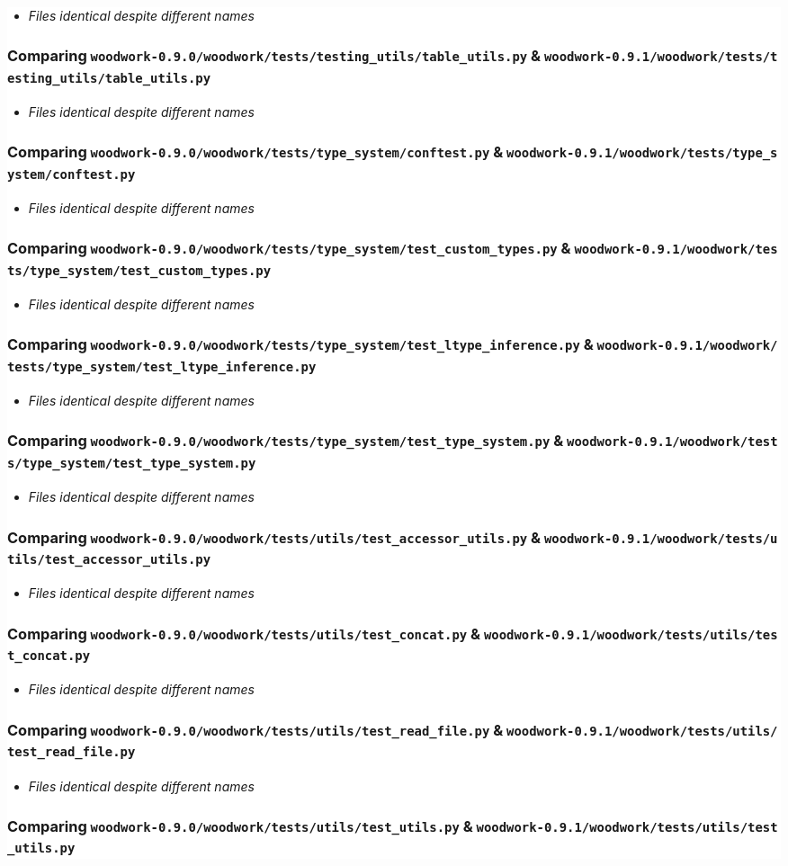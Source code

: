  * *Files identical despite different names*

### Comparing `woodwork-0.9.0/woodwork/tests/testing_utils/table_utils.py` & `woodwork-0.9.1/woodwork/tests/testing_utils/table_utils.py`

 * *Files identical despite different names*

### Comparing `woodwork-0.9.0/woodwork/tests/type_system/conftest.py` & `woodwork-0.9.1/woodwork/tests/type_system/conftest.py`

 * *Files identical despite different names*

### Comparing `woodwork-0.9.0/woodwork/tests/type_system/test_custom_types.py` & `woodwork-0.9.1/woodwork/tests/type_system/test_custom_types.py`

 * *Files identical despite different names*

### Comparing `woodwork-0.9.0/woodwork/tests/type_system/test_ltype_inference.py` & `woodwork-0.9.1/woodwork/tests/type_system/test_ltype_inference.py`

 * *Files identical despite different names*

### Comparing `woodwork-0.9.0/woodwork/tests/type_system/test_type_system.py` & `woodwork-0.9.1/woodwork/tests/type_system/test_type_system.py`

 * *Files identical despite different names*

### Comparing `woodwork-0.9.0/woodwork/tests/utils/test_accessor_utils.py` & `woodwork-0.9.1/woodwork/tests/utils/test_accessor_utils.py`

 * *Files identical despite different names*

### Comparing `woodwork-0.9.0/woodwork/tests/utils/test_concat.py` & `woodwork-0.9.1/woodwork/tests/utils/test_concat.py`

 * *Files identical despite different names*

### Comparing `woodwork-0.9.0/woodwork/tests/utils/test_read_file.py` & `woodwork-0.9.1/woodwork/tests/utils/test_read_file.py`

 * *Files identical despite different names*

### Comparing `woodwork-0.9.0/woodwork/tests/utils/test_utils.py` & `woodwork-0.9.1/woodwork/tests/utils/test_utils.py`

